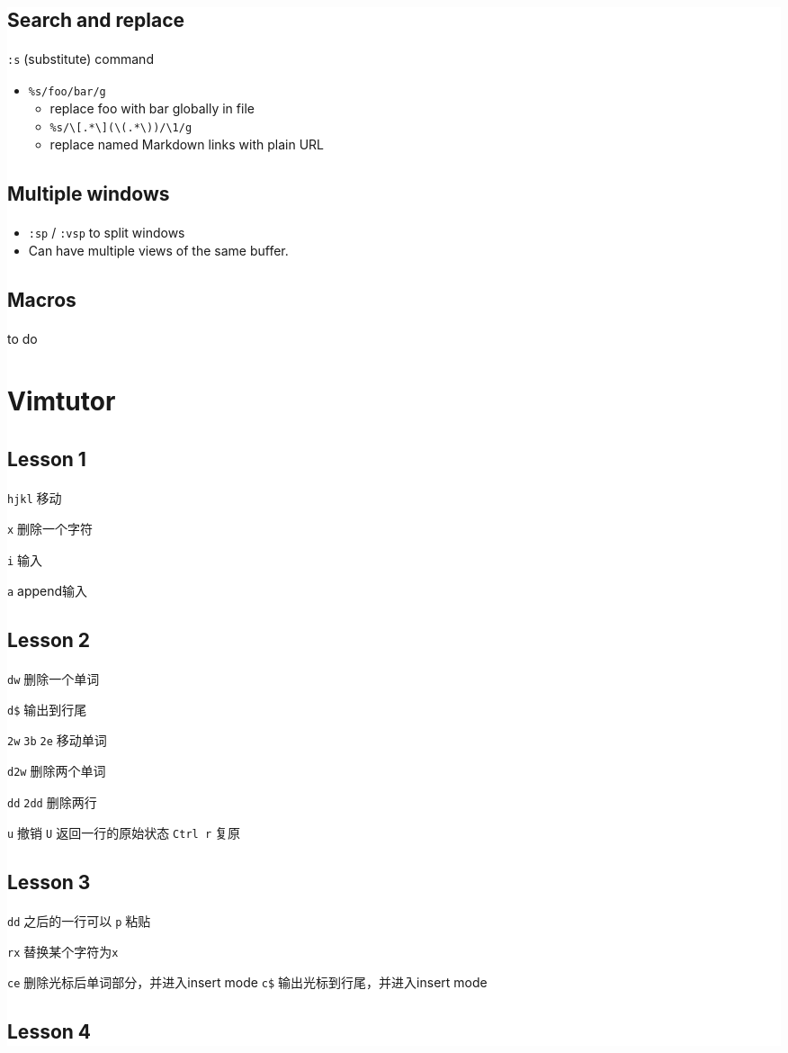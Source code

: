## Search and replace

`:s` (substitute) command

- `%s/foo/bar/g`
  - replace foo with bar globally in file
  - `%s/\[.*\](\(.*\))/\1/g`
  - replace named Markdown links with plain URL

## Multiple windows

- `:sp` / `:vsp` to split windows
- Can have multiple views of the same buffer.

## Macros

to do

# Vimtutor

## Lesson 1

`hjkl` 移动

`x` 删除一个字符

`i` 输入

`a` append输入

## Lesson 2

`dw` 删除一个单词

`d$` 输出到行尾

`2w` `3b` `2e` 移动单词

`d2w` 删除两个单词

`dd` `2dd` 删除两行

`u` 撤销 `U` 返回一行的原始状态 `Ctrl r` 复原

## Lesson 3

`dd` 之后的一行可以 `p` 粘贴

`rx` 替换某个字符为`x`

`ce` 删除光标后单词部分，并进入insert mode `c$` 输出光标到行尾，并进入insert mode


## Lesson 4
